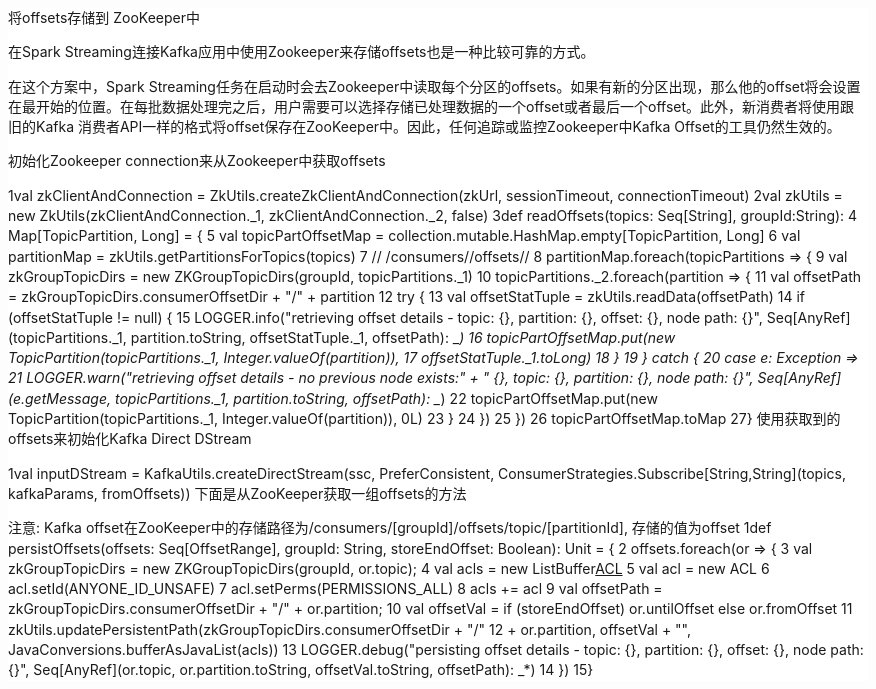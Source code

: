 将offsets存储到 ZooKeeper中

在Spark Streaming连接Kafka应用中使用Zookeeper来存储offsets也是一种比较可靠的方式。

在这个方案中，Spark Streaming任务在启动时会去Zookeeper中读取每个分区的offsets。如果有新的分区出现，那么他的offset将会设置在最开始的位置。在每批数据处理完之后，用户需要可以选择存储已处理数据的一个offset或者最后一个offset。此外，新消费者将使用跟旧的Kafka 消费者API一样的格式将offset保存在ZooKeeper中。因此，任何追踪或监控Zookeeper中Kafka Offset的工具仍然生效的。

初始化Zookeeper connection来从Zookeeper中获取offsets

 1val zkClientAndConnection = ZkUtils.createZkClientAndConnection(zkUrl, sessionTimeout, connectionTimeout)
 2val zkUtils = new ZkUtils(zkClientAndConnection._1, zkClientAndConnection._2, false)
 3def readOffsets(topics: Seq[String], groupId:String):
 4 Map[TopicPartition, Long] = {
 5 val topicPartOffsetMap = collection.mutable.HashMap.empty[TopicPartition, Long]
 6 val partitionMap = zkUtils.getPartitionsForTopics(topics)
 7 // /consumers/<groupId>/offsets/<topic>/
 8 partitionMap.foreach(topicPartitions => {
 9   val zkGroupTopicDirs = new ZKGroupTopicDirs(groupId, topicPartitions._1)
10   topicPartitions._2.foreach(partition => {
11     val offsetPath = zkGroupTopicDirs.consumerOffsetDir + "/" + partition
12     try {
13       val offsetStatTuple = zkUtils.readData(offsetPath)
14       if (offsetStatTuple != null) {
15         LOGGER.info("retrieving offset details - topic: {}, partition: {}, offset: {}, node path: {}", Seq[AnyRef](topicPartitions._1, partition.toString, offsetStatTuple._1, offsetPath): _*)
16         topicPartOffsetMap.put(new TopicPartition(topicPartitions._1, Integer.valueOf(partition)),
17           offsetStatTuple._1.toLong)
18       }
19     } catch {
20       case e: Exception =>
21         LOGGER.warn("retrieving offset details - no previous node exists:" + " {}, topic: {}, partition: {}, node path: {}", Seq[AnyRef](e.getMessage, topicPartitions._1, partition.toString, offsetPath): _*)
22         topicPartOffsetMap.put(new TopicPartition(topicPartitions._1, Integer.valueOf(partition)), 0L)
23     }
24   })
25 })
26 topicPartOffsetMap.toMap
27}
使用获取到的offsets来初始化Kafka Direct DStream

1val inputDStream = KafkaUtils.createDirectStream(ssc, PreferConsistent, ConsumerStrategies.Subscribe[String,String](topics, kafkaParams, fromOffsets))
下面是从ZooKeeper获取一组offsets的方法

注意: Kafka offset在ZooKeeper中的存储路径为/consumers/[groupId]/offsets/topic/[partitionId], 存储的值为offset
 1def persistOffsets(offsets: Seq[OffsetRange], groupId: String, storeEndOffset: Boolean): Unit = {
 2 offsets.foreach(or => {
 3   val zkGroupTopicDirs = new ZKGroupTopicDirs(groupId, or.topic);
 4   val acls = new ListBuffer[ACL]()
 5   val acl = new ACL
 6   acl.setId(ANYONE_ID_UNSAFE)
 7   acl.setPerms(PERMISSIONS_ALL)
 8   acls += acl
 9   val offsetPath = zkGroupTopicDirs.consumerOffsetDir + "/" + or.partition;
10   val offsetVal = if (storeEndOffset) or.untilOffset else or.fromOffset
11   zkUtils.updatePersistentPath(zkGroupTopicDirs.consumerOffsetDir + "/"
12     + or.partition, offsetVal + "", JavaConversions.bufferAsJavaList(acls))
13   LOGGER.debug("persisting offset details - topic: {}, partition: {}, offset: {}, node path: {}", Seq[AnyRef](or.topic, or.partition.toString, offsetVal.toString, offsetPath): _*)
14 })
15}